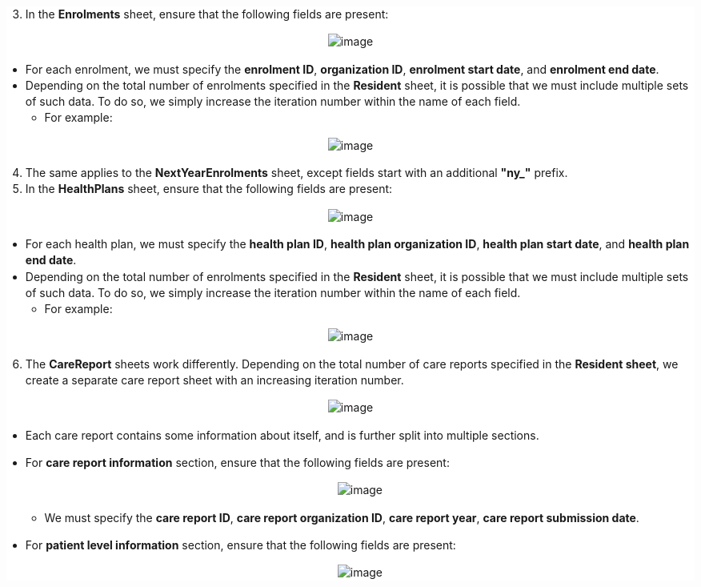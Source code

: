 3. In the **Enrolments** sheet, ensure that the following fields are present:
<p align="center">
<img width="802" alt="image" src="https://github.com/user-attachments/assets/907f7b9c-61ee-498b-aad8-3922fd171722" />
</p>

- For each enrolment, we must specify the **enrolment ID**, **organization ID**, **enrolment start date**, and **enrolment end date**.
- Depending on the total number of enrolments specified in the **Resident** sheet, it is possible that we must include multiple sets of such data. To do so, we simply increase the iteration number within the name of each field.
    - For example:
<p align="center">
<img width="716" alt="image" src="https://github.com/user-attachments/assets/beaaa59b-f53a-45ec-8988-c12e4a2b9a48" />
</p>

4. The same applies to the **NextYearEnrolments** sheet, except fields start with an additional **"ny_"** prefix.
5. In the **HealthPlans** sheet, ensure that the following fields are present:
<p align="center">
<img width="843" alt="image" src="https://github.com/user-attachments/assets/5612f48a-2a59-4d30-a5e2-e98cd97898d0" />
</p>

- For each health plan, we must specify the **health plan ID**, **health plan organization ID**, **health plan start date**, and **health plan end date**.
- Depending on the total number of enrolments specified in the **Resident** sheet, it is possible that we must include multiple sets of such data. To do so, we simply increase the iteration number within the name of each field.
  - For example:
<p align="center">
<img width="821" alt="image" src="https://github.com/user-attachments/assets/0424f872-6935-467b-90ec-95d623d44dde" />
</p>

6. The **CareReport** sheets work differently. Depending on the total number of care reports specified in the **Resident sheet**, we create a separate care report sheet with an increasing iteration number.
<p align="center">
<img width="218" alt="image" src="https://github.com/user-attachments/assets/6e488096-7529-4711-9310-34e17f2e32c4" />
</p>

- Each care report contains some information about itself, and is further split into multiple sections.
- For **care report information** section, ensure that the following fields are present:
  <p align="center">
  <img width="770" alt="image" src="https://github.com/user-attachments/assets/9c667592-affe-416c-baa1-e0016d93b327" />
  </p>
  
  - We must specify the **care report ID**, **care report organization ID**, **care report year**, **care report submission date**.
- For **patient level information** section, ensure that the following fields are present:<br>
  <p align="center">
  <img width="397" alt="image" src="https://github.com/user-attachments/assets/8c0a41f8-58c2-4bd5-8311-a0d439e72ca5" />
  </p>
  